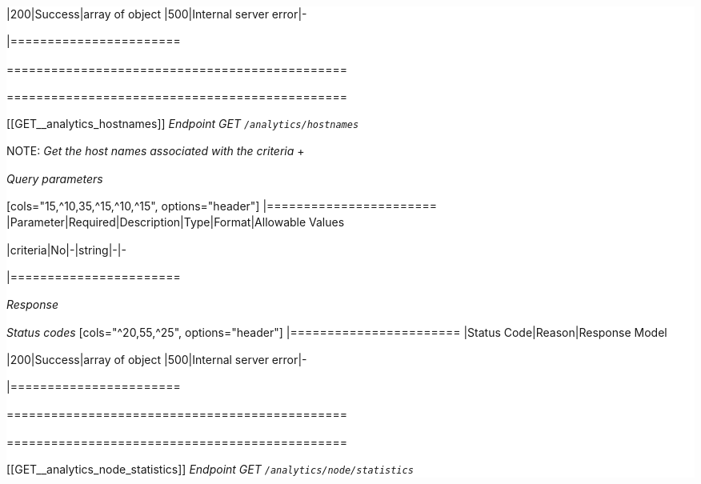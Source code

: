|200|Success|array of object
|500|Internal server error|-

|=======================



==============================================




==============================================

[[GET__analytics_hostnames]]
*Endpoint GET `/analytics/hostnames`*

NOTE: *Get the host names associated with the criteria* +




*Query parameters*

[cols="15,^10,35,^15,^10,^15", options="header"]
|=======================
|Parameter|Required|Description|Type|Format|Allowable Values

|criteria|No|-|string|-|-

|=======================



*Response*

*Status codes*
[cols="^20,55,^25", options="header"]
|=======================
|Status Code|Reason|Response Model

|200|Success|array of object
|500|Internal server error|-

|=======================



==============================================




==============================================

[[GET__analytics_node_statistics]]
*Endpoint GET `/analytics/node/statistics`*
